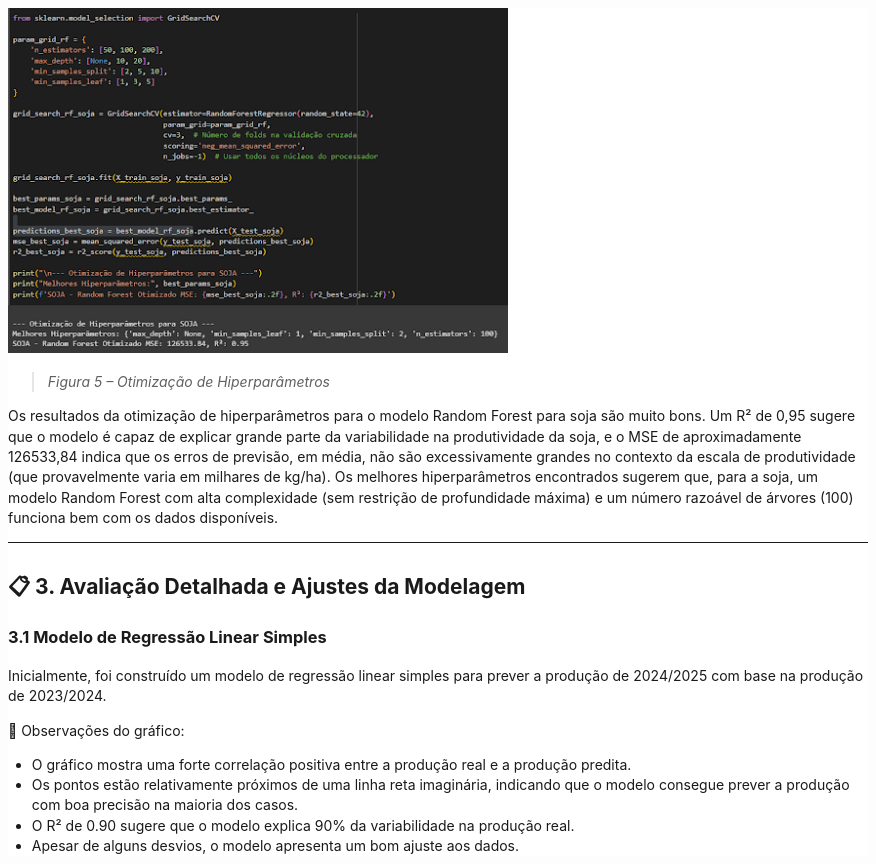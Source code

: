 <img src="assets/hiperparametros.png" alt="Otimização de Hiperparâmetros" width="500px">

> *Figura 5 – Otimização de Hiperparâmetros*

Os resultados da otimização de hiperparâmetros para o modelo Random Forest para soja são muito bons. Um R² de 0,95 sugere que o modelo é capaz de explicar grande parte da variabilidade na produtividade da soja, e o MSE de aproximadamente 126533,84 indica que os erros de previsão, em média, não são excessivamente grandes no contexto da escala de produtividade (que provavelmente varia em milhares de kg/ha).
Os melhores hiperparâmetros encontrados sugerem que, para a soja, um modelo Random Forest com alta complexidade (sem restrição de profundidade máxima) e um número razoável de árvores (100) funciona bem com os dados disponíveis.

---

## 📋 3. Avaliação Detalhada e Ajustes da Modelagem

### 3.1 Modelo de Regressão Linear Simples

Inicialmente, foi construído um modelo de regressão linear simples para prever a produção de 2024/2025 com base na produção de 2023/2024.

🔎 Observações do gráfico:
- O gráfico mostra uma forte correlação positiva entre a produção real e a produção predita.
- Os pontos estão relativamente próximos de uma linha reta imaginária, indicando que o modelo consegue prever a produção com boa precisão na maioria dos casos.
- O R² de 0.90 sugere que o modelo explica 90% da variabilidade na produção real.
- Apesar de alguns desvios, o modelo apresenta um bom ajuste aos dados.
